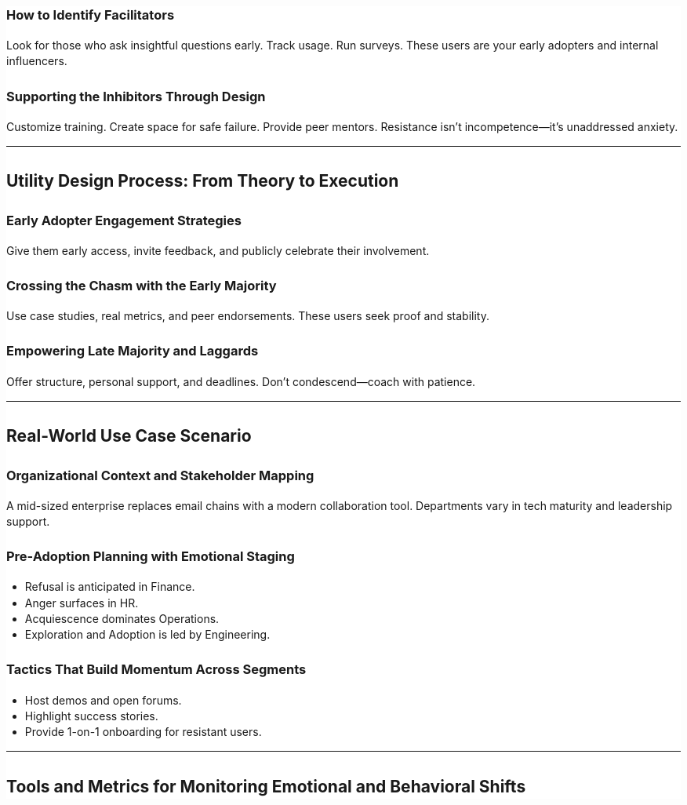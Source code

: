 ### **How to Identify Facilitators**

Look for those who ask insightful questions early. Track usage. Run surveys. These users are your early adopters and internal influencers.

### **Supporting the Inhibitors Through Design**

Customize training. Create space for safe failure. Provide peer mentors. Resistance isn’t incompetence—it’s unaddressed anxiety.

---

## **Utility Design Process: From Theory to Execution**

### **Early Adopter Engagement Strategies**

Give them early access, invite feedback, and publicly celebrate their involvement.

### **Crossing the Chasm with the Early Majority**

Use case studies, real metrics, and peer endorsements. These users seek proof and stability.

### **Empowering Late Majority and Laggards**

Offer structure, personal support, and deadlines. Don’t condescend—coach with patience.

---

## **Real-World Use Case Scenario**

### **Organizational Context and Stakeholder Mapping**

A mid-sized enterprise replaces email chains with a modern collaboration tool. Departments vary in tech maturity and leadership support.

### **Pre-Adoption Planning with Emotional Staging**

- Refusal is anticipated in Finance.
- Anger surfaces in HR.
- Acquiescence dominates Operations.
- Exploration and Adoption is led by Engineering.

### **Tactics That Build Momentum Across Segments**

- Host demos and open forums.
- Highlight success stories.
- Provide 1-on-1 onboarding for resistant users.

---

## **Tools and Metrics for Monitoring Emotional and Behavioral Shifts**
